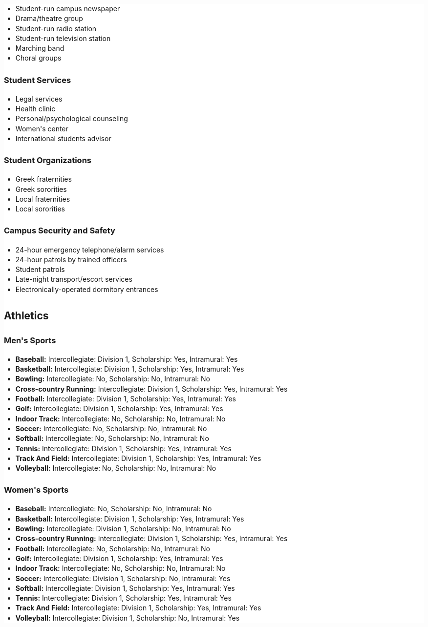 - Student-run campus newspaper
- Drama/theatre group
- Student-run radio station
- Student-run television station
- Marching band
- Choral groups

### Student Services

- Legal services
- Health clinic
- Personal/psychological counseling
- Women's center
- International students advisor

### Student Organizations

- Greek fraternities
- Greek sororities
- Local fraternities
- Local sororities

### Campus Security and Safety

- 24-hour emergency telephone/alarm services
- 24-hour patrols by trained officers
- Student patrols
- Late-night transport/escort services
- Electronically-operated dormitory entrances

## Athletics

### Men's Sports

- **Baseball:** Intercollegiate: Division 1, Scholarship: Yes, Intramural: Yes
- **Basketball:** Intercollegiate: Division 1, Scholarship: Yes, Intramural: Yes
- **Bowling:** Intercollegiate: No, Scholarship: No, Intramural: No
- **Cross-country Running:** Intercollegiate: Division 1, Scholarship: Yes, Intramural: Yes
- **Football:** Intercollegiate: Division 1, Scholarship: Yes, Intramural: Yes
- **Golf:** Intercollegiate: Division 1, Scholarship: Yes, Intramural: Yes
- **Indoor Track:** Intercollegiate: No, Scholarship: No, Intramural: No
- **Soccer:** Intercollegiate: No, Scholarship: No, Intramural: No
- **Softball:** Intercollegiate: No, Scholarship: No, Intramural: No
- **Tennis:** Intercollegiate: Division 1, Scholarship: Yes, Intramural: Yes
- **Track And Field:** Intercollegiate: Division 1, Scholarship: Yes, Intramural: Yes
- **Volleyball:** Intercollegiate: No, Scholarship: No, Intramural: No

### Women's Sports

- **Baseball:** Intercollegiate: No, Scholarship: No, Intramural: No
- **Basketball:** Intercollegiate: Division 1, Scholarship: Yes, Intramural: Yes
- **Bowling:** Intercollegiate: Division 1, Scholarship: No, Intramural: No
- **Cross-country Running:** Intercollegiate: Division 1, Scholarship: Yes, Intramural: Yes
- **Football:** Intercollegiate: No, Scholarship: No, Intramural: No
- **Golf:** Intercollegiate: Division 1, Scholarship: Yes, Intramural: Yes
- **Indoor Track:** Intercollegiate: No, Scholarship: No, Intramural: No
- **Soccer:** Intercollegiate: Division 1, Scholarship: No, Intramural: Yes
- **Softball:** Intercollegiate: Division 1, Scholarship: Yes, Intramural: Yes
- **Tennis:** Intercollegiate: Division 1, Scholarship: Yes, Intramural: Yes
- **Track And Field:** Intercollegiate: Division 1, Scholarship: Yes, Intramural: Yes
- **Volleyball:** Intercollegiate: Division 1, Scholarship: No, Intramural: Yes
